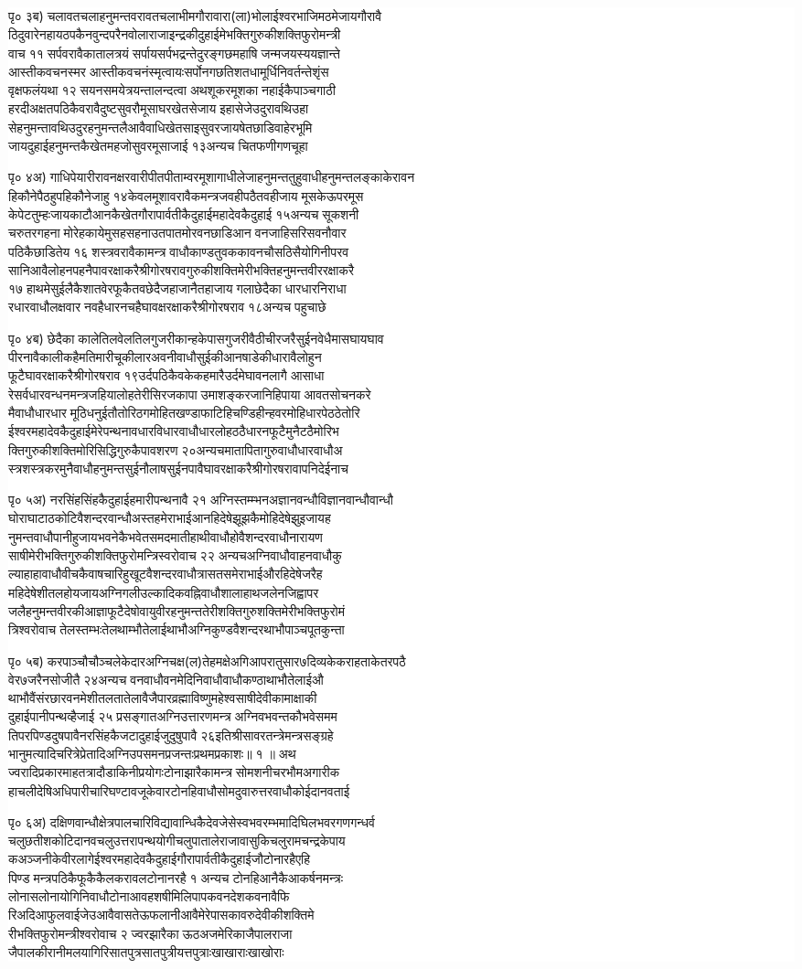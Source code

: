पृ० ३ब) चलावतचलाहनुमन्तवरावतचलाभीमगौरावारा(ला)भोलाईश्वरभाजिमठमेजायगौरावै  
ठिदुवारेनहायठपकैनवुन्दपरैनवोलाराजाइन्द्रकीदुहाईमेभक्तिगुरुकीशक्तिफुरोमन्त्री  
वाच ११ सर्पवरावैकातालत्रयं सर्पायसर्पभद्रन्तेदुरङ्गछमहाषि जन्मजयस्ययज्ञान्ते  
आस्तीकवचनस्मर आस्तीकवचनंस्मृत्वायःसर्पोनगछतिशतधामूर्धिनिवर्तन्तेशृंस  
वृक्षफलंयथा १२ सयनसमयेत्रयन्तालन्दत्वा अथशूकरमूशका नहाईकैपाञ्चगाठी  
हरदीअक्षतपठिकैवरावैदुष्टसुवरौमूसाघरखेतसेजाय इहासेजेउदुरावथिउहा  
सेहनुमन्तावथिउदुरहनुमन्तलैआवैवाधिखेतसाइसुवरजायषेतछाडिवाहेरभूमि  
जायदुहाईहनुमन्तकैखेतमहजोसुवरमूसाजाई १३अन्यच चितफणीगणचूहा  
  
पृ० ४अ) गाधिपेयारीरावनक्षरवारीपीतपीताम्वरमूशागाधीलेजाहनुमन्ततुहुवाधीहनुमन्तलङ्काकेरावन  
हिकौनेपैठहुपहिकौनेजाहु १४केवलमूशावरावैकमन्त्रजवहीपठैतवहीजाय मूसकेऊपरमूस  
केपेटतुम्हःजायकाटौआनकैखेतगौरापार्वतीकैदुहाईमहादेवकैदुहाई १५अन्यच सूकशनी  
चरुतरगहना मोरेहकायेमुसहसहनाउतपातमोरवनछाडिआन वनजाहिसरिसवनौवार  
पठिकैछाडितेय १६ शस्त्रवरावैकामन्त्र वाधौकाण्डतुवककावनचौसठिसैयोगिनीपरव  
सानिआवैलोहनपहनैपावरक्षाकरैश्रीगोरषरावगुरुकीशक्तिमेरीभक्तिहनुमन्तवीररक्षाकरै   
१७ हाथमेसुईलैकैशातवेरफूकैतवछेदैजहाजानैतहाजाय गलाछेदैका धारधारनिराधा  
रधारवाधौलक्षवार नवहैधारनचहैघावक्षरक्षाकरैश्रीगोरषराव १८अन्यच पहुचाछे  
  
पृ० ४ब) छेदैका कालेतिलवेलतिलगुजरीकान्हकेपासगुजरीवैठीचीरजरैसुईनवेधैमासघायघाव  
पीरनावैकालीकहैमतिमारीचूकीलारअवनीवाधौसुईकीआनषाडेकीधारावैलोहुन  
फूटैघावरक्षाकरैश्रीगोरषराव १९उर्दपठिकैवकेकहमारैउर्दमेघावनलागै आसाधा  
रेसर्वधारवन्धनमन्त्रजहियालोहतेरीसिरजकापा उमाशङ्करजानिहिपाया आवतसोचनकरे  
मैवाधौधारधार मूठिधनुईतौतोरिठगमोहितखण्डाफाटिहिचण्डिहीन्हवरमोहिधारपेठठेतोरि  
ईश्वरमहादेवकैदुहाईमेरेपन्थनावधारविधारवाधौधारलोहठठैधारनफूटैमुनैटठैमोरिभ  
क्तिगुरुकीशक्तिमोरिसिद्धिगुरुकैपावशरण २०अन्यचमातापितागुरुवाधौधारवाधौअ  
स्त्रशस्त्रकरमुनैवाधौहनुमन्तसुईनौलाषसुईनपावैघावरक्षाकरैश्रीगोरषरावापनिदेईनाच   
  
पृ० ५अ) नरसिंहसिंहकैदुहाईहमारीपन्थनावै २१ अग्निस्तम्म्भनअज्ञानवन्धौविज्ञानवान्धौवान्धौ  
घोराघाटाठकोटिवैशन्दरवान्धौअस्तहमेराभाईआनहिदेषेझूझकैमोहिदेषेझुइजायह  
नुमन्तवाधौपानीहुजायभवनेकैभवेतसमदमातीहाथीवाधौहोवैशन्दरवाधौनारायण  
साषीमेरीभक्तिगुरुकीशक्तिफुरोमन्त्रिस्वरोवाच २२ अन्यचअग्निवाधौवाहनवाधौकु  
ल्याहाहावाधौवीचकैवाषचारिहुखूटवैशन्दरवाधौत्रासतसमेराभाईऔरहिदेषेजरैह  
महिदेषेशीतलहोयजायअग्निगलीउल्कादिकवह्निवाधौशालाहाथजलेनजिह्वापर  
जलैहनुमन्तवीरकीआज्ञाफूटैदेषोवायुवीरहनुमन्ततेरीशक्तिगुरुशक्तिमेरीभक्तिफुरोमं  
त्रिश्वरोवाच तेलस्तम्भःतेलथाम्भौतेलाईथाभौअग्निकुण्डवैशन्दरथाभौपाञ्चपूतकुन्ता  
  
पृ० ५ब) करपाञ्चौचौञ्चलेकेदारअग्निचक्ष(ल)तेहमक्षेअगिआपरातुसार७दिव्यकेकराहताकेतरपठै  
वेर७जरैनसोजीतै २४अन्यच वनवाधौवनमेदिनिवाधौवाधौकण्ठाथाभौतेलाईऔ  
थाभौवैंसंरछारवनमेशीतलतातेलावैजैपारव्रह्माविष्णुमहेश्वसाषीदेवीकामाक्षाकी  
दुहाईपानीपन्थव्हैजाई २५ प्रसङ्गातअग्निउत्तारणमन्त्र अग्निवभवन्तकौभवेसमम  
तिपरपिण्डदुषपावैनरसिंहकैजटादुहाईजुदुषुपावै २६इतिश्रीसावरतन्त्रेमन्त्रसङ्ग्रहे  
भानुमत्यादिचरित्रेप्रेतादिअग्निउपसमनप्रजन्तःप्रथमप्रकाशः॥ १ ॥ अथ  
ज्वरादिप्रकारमाहतत्रादौडाकिनीप्रयोगःटोनाझारैकामन्त्र सोमशनीचरभौमअगारीक  
हाचलीदेषिअधिपारीचारिघण्टावजूकेवारटोनहिवाधौसोमदुवारुत्तरवाधौकोईदानवताई  
  
पृ० ६अ) दक्षिणवान्धौक्षेत्रपालचारिविद्यावान्धिकैदेवजेसेस्वभवरम्भमादिघिलभवरगणगन्धर्व  
चलुछतीशकोटिदानवचलुउत्तरापन्थयोगीचलुपातालेराजावासुकिचलुरामचन्द्रकेपाय  
कअञ्जनीकेवीरलागेईश्वरमहादेवकैदुहाईगौरापार्वतीकैदुहाईजौटोनारहैएहि  
पिण्ड मन्त्रपठिकैफूकैकैलकरावलटोनानरहै १ अन्यच टोनहिआनैकैआकर्षनमन्त्रः   
लोनासलोनायोगिनिवाधौटोनाआवहशषीमिलिपापकवनदेशकवनावैफि  
रिअदिआफुलवाईजेउआवैवासतेऊफलानीआवैमेरेपासकावरुदेवीकीशक्तिमे  
रीभक्तिफुरोमन्त्रीश्वरोवाच २ ज्वरझारैका ऊठअजमेरिकाजैपालराजा  
जैपालकीरानीमलयागिरिसातपुत्रसातपुत्रीयत्तपुत्राःखाखाराःखाखोराः  
  